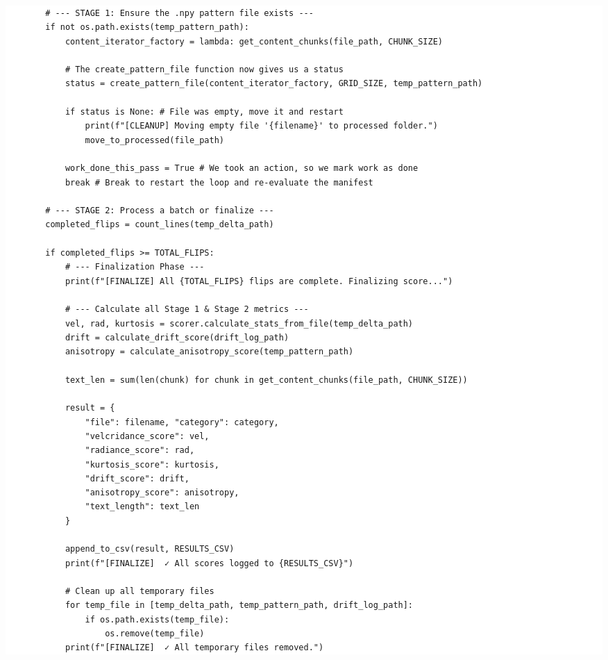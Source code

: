             # --- STAGE 1: Ensure the .npy pattern file exists ---
            if not os.path.exists(temp_pattern_path):
                content_iterator_factory = lambda: get_content_chunks(file_path, CHUNK_SIZE)
                
                # The create_pattern_file function now gives us a status
                status = create_pattern_file(content_iterator_factory, GRID_SIZE, temp_pattern_path)

                if status is None: # File was empty, move it and restart
                    print(f"[CLEANUP] Moving empty file '{filename}' to processed folder.")
                    move_to_processed(file_path)
                
                work_done_this_pass = True # We took an action, so we mark work as done
                break # Break to restart the loop and re-evaluate the manifest

            # --- STAGE 2: Process a batch or finalize ---
            completed_flips = count_lines(temp_delta_path)

            if completed_flips >= TOTAL_FLIPS:
                # --- Finalization Phase ---
                print(f"[FINALIZE] All {TOTAL_FLIPS} flips are complete. Finalizing score...")
                
                # --- Calculate all Stage 1 & Stage 2 metrics ---
                vel, rad, kurtosis = scorer.calculate_stats_from_file(temp_delta_path)
                drift = calculate_drift_score(drift_log_path)
                anisotropy = calculate_anisotropy_score(temp_pattern_path)
                
                text_len = sum(len(chunk) for chunk in get_content_chunks(file_path, CHUNK_SIZE))
                
                result = {
                    "file": filename, "category": category, 
                    "velcridance_score": vel, 
                    "radiance_score": rad,
                    "kurtosis_score": kurtosis,
                    "drift_score": drift,
                    "anisotropy_score": anisotropy,
                    "text_length": text_len
                }
                
                append_to_csv(result, RESULTS_CSV)
                print(f"[FINALIZE]  ✓ All scores logged to {RESULTS_CSV}")
                
                # Clean up all temporary files
                for temp_file in [temp_delta_path, temp_pattern_path, drift_log_path]:
                    if os.path.exists(temp_file):
                        os.remove(temp_file)
                print(f"[FINALIZE]  ✓ All temporary files removed.")
                